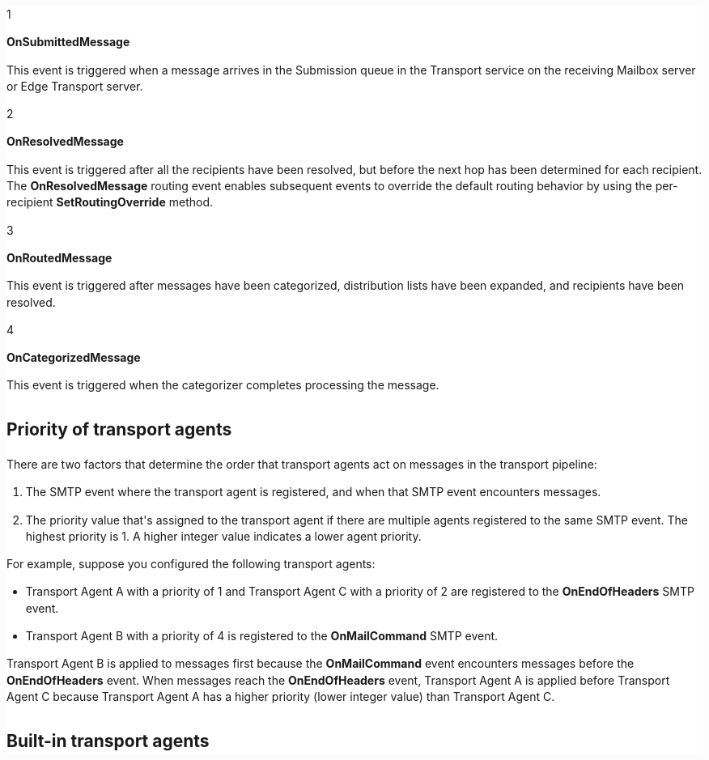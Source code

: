 <tr class="odd">
<td><p>1</p></td>
<td><p><strong>OnSubmittedMessage</strong></p></td>
<td><p>This event is triggered when a message arrives in the Submission queue in the Transport service on the receiving Mailbox server or Edge Transport server.</p></td>
</tr>
<tr class="even">
<td><p>2</p></td>
<td><p><strong>OnResolvedMessage</strong></p></td>
<td><p>This event is triggered after all the recipients have been resolved, but before the next hop has been determined for each recipient. The <strong>OnResolvedMessage</strong> routing event enables subsequent events to override the default routing behavior by using the per-recipient <strong>SetRoutingOverride</strong> method.</p></td>
</tr>
<tr class="odd">
<td><p>3</p></td>
<td><p><strong>OnRoutedMessage</strong></p></td>
<td><p>This event is triggered after messages have been categorized, distribution lists have been expanded, and recipients have been resolved.</p></td>
</tr>
<tr class="even">
<td><p>4</p></td>
<td><p><strong>OnCategorizedMessage</strong></p></td>
<td><p>This event is triggered when the categorizer completes processing the message.</p></td>
</tr>
</tbody>
</table>

## Priority of transport agents

There are two factors that determine the order that transport agents act on messages in the transport pipeline:

1. The SMTP event where the transport agent is registered, and when that SMTP event encounters messages.

2. The priority value that's assigned to the transport agent if there are multiple agents registered to the same SMTP event. The highest priority is 1. A higher integer value indicates a lower agent priority.

For example, suppose you configured the following transport agents:

- Transport Agent A with a priority of 1 and Transport Agent C with a priority of 2 are registered to the **OnEndOfHeaders** SMTP event.

- Transport Agent B with a priority of 4 is registered to the **OnMailCommand** SMTP event.

Transport Agent B is applied to messages first because the **OnMailCommand** event encounters messages before the **OnEndOfHeaders** event. When messages reach the **OnEndOfHeaders** event, Transport Agent A is applied before Transport Agent C because Transport Agent A has a higher priority (lower integer value) than Transport Agent C.

## Built-in transport agents
